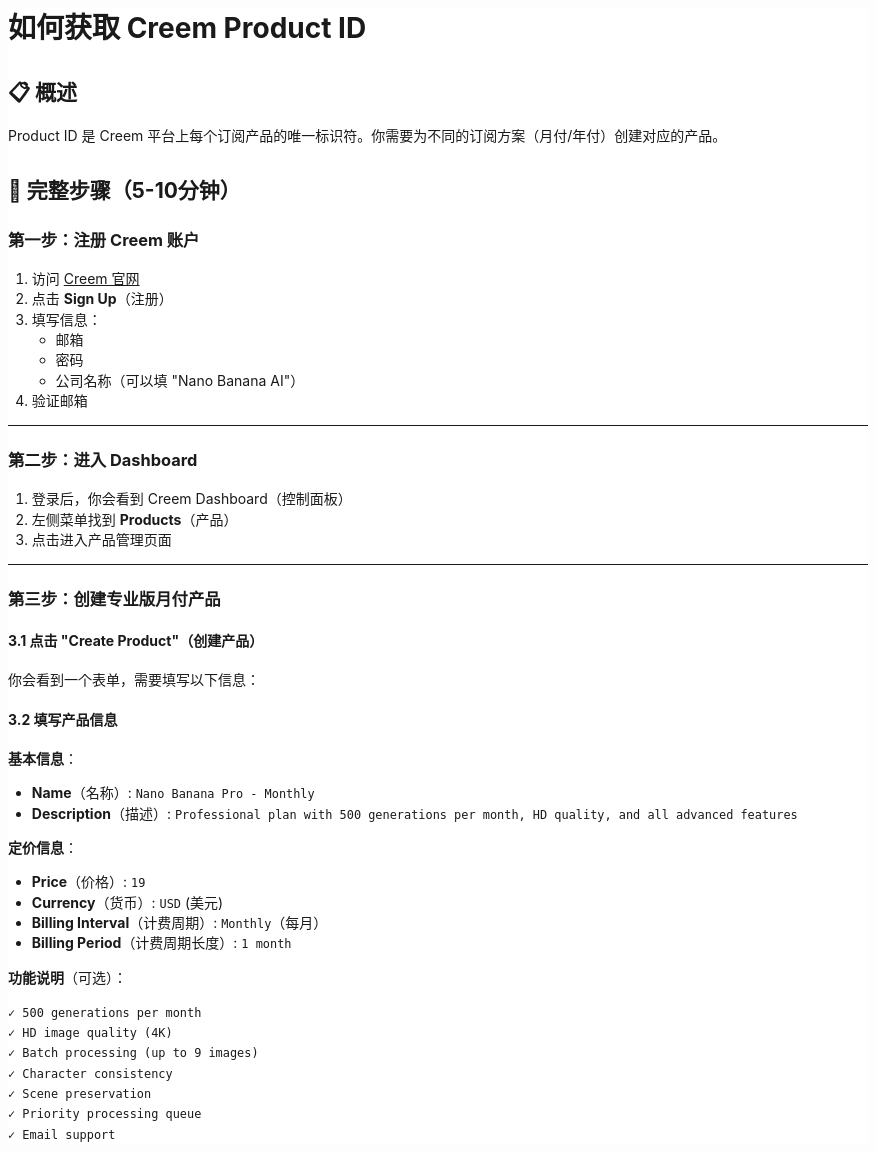 # 如何获取 Creem Product ID

## 📋 概述

Product ID 是 Creem 平台上每个订阅产品的唯一标识符。你需要为不同的订阅方案（月付/年付）创建对应的产品。

## 🚀 完整步骤（5-10分钟）

### 第一步：注册 Creem 账户

1. 访问 [Creem 官网](https://creem.io)
2. 点击 **Sign Up**（注册）
3. 填写信息：
   - 邮箱
   - 密码
   - 公司名称（可以填 "Nano Banana AI"）
4. 验证邮箱

---

### 第二步：进入 Dashboard

1. 登录后，你会看到 Creem Dashboard（控制面板）
2. 左侧菜单找到 **Products**（产品）
3. 点击进入产品管理页面

---

### 第三步：创建专业版月付产品

#### 3.1 点击 "Create Product"（创建产品）

你会看到一个表单，需要填写以下信息：

#### 3.2 填写产品信息

**基本信息**：
- **Name**（名称）: `Nano Banana Pro - Monthly`
- **Description**（描述）: `Professional plan with 500 generations per month, HD quality, and all advanced features`

**定价信息**：
- **Price**（价格）: `19`
- **Currency**（货币）: `USD` (美元)
- **Billing Interval**（计费周期）: `Monthly`（每月）
- **Billing Period**（计费周期长度）: `1 month`

**功能说明**（可选）：
```
✓ 500 generations per month
✓ HD image quality (4K)
✓ Batch processing (up to 9 images)
✓ Character consistency
✓ Scene preservation
✓ Priority processing queue
✓ Email support
```
